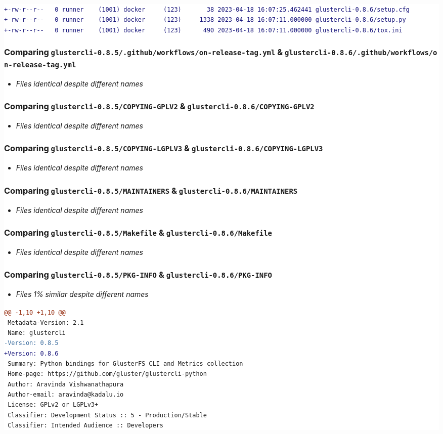 ```diff
+-rw-r--r--   0 runner    (1001) docker     (123)       38 2023-04-18 16:07:25.462441 glustercli-0.8.6/setup.cfg
+-rw-r--r--   0 runner    (1001) docker     (123)     1338 2023-04-18 16:07:11.000000 glustercli-0.8.6/setup.py
+-rw-r--r--   0 runner    (1001) docker     (123)      490 2023-04-18 16:07:11.000000 glustercli-0.8.6/tox.ini
```

### Comparing `glustercli-0.8.5/.github/workflows/on-release-tag.yml` & `glustercli-0.8.6/.github/workflows/on-release-tag.yml`

 * *Files identical despite different names*

### Comparing `glustercli-0.8.5/COPYING-GPLV2` & `glustercli-0.8.6/COPYING-GPLV2`

 * *Files identical despite different names*

### Comparing `glustercli-0.8.5/COPYING-LGPLV3` & `glustercli-0.8.6/COPYING-LGPLV3`

 * *Files identical despite different names*

### Comparing `glustercli-0.8.5/MAINTAINERS` & `glustercli-0.8.6/MAINTAINERS`

 * *Files identical despite different names*

### Comparing `glustercli-0.8.5/Makefile` & `glustercli-0.8.6/Makefile`

 * *Files identical despite different names*

### Comparing `glustercli-0.8.5/PKG-INFO` & `glustercli-0.8.6/PKG-INFO`

 * *Files 1% similar despite different names*

```diff
@@ -1,10 +1,10 @@
 Metadata-Version: 2.1
 Name: glustercli
-Version: 0.8.5
+Version: 0.8.6
 Summary: Python bindings for GlusterFS CLI and Metrics collection
 Home-page: https://github.com/gluster/glustercli-python
 Author: Aravinda Vishwanathapura
 Author-email: aravinda@kadalu.io
 License: GPLv2 or LGPLv3+
 Classifier: Development Status :: 5 - Production/Stable
 Classifier: Intended Audience :: Developers
```
